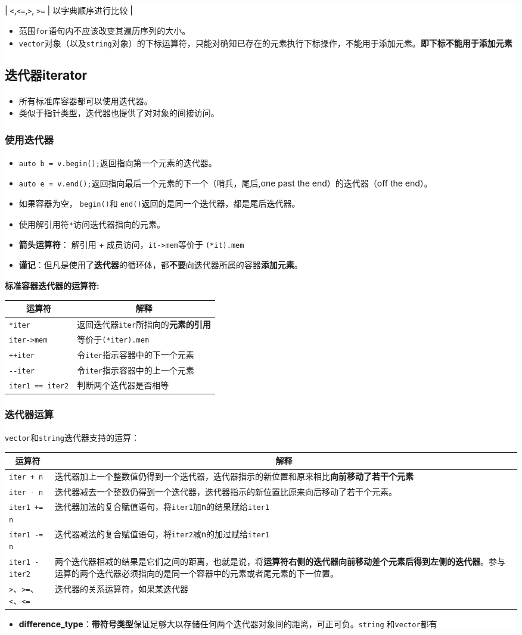 | `<`,`<=`,`>`, `>=` | 以字典顺序进行比较                                           |

- 范围`for`语句内不应该改变其遍历序列的大小。
- `vector`对象（以及`string`对象）的下标运算符，只能对确知已存在的元素执行下标操作，不能用于添加元素。**即下标不能用于添加元素**

## 迭代器iterator

- 所有标准库容器都可以使用迭代器。
- 类似于指针类型，迭代器也提供了对对象的间接访问。

### 使用迭代器

- `auto b = v.begin();`返回指向第一个元素的迭代器。
- `auto e = v.end();`返回指向最后一个元素的下一个（哨兵，尾后,one past the end）的迭代器（off the end）。

- 如果容器为空， `begin()`和 `end()`返回的是同一个迭代器，都是尾后迭代器。
- 使用解引用符`*`访问迭代器指向的元素。

- **箭头运算符**： 解引用 + 成员访问，`it->mem`等价于 `(*it).mem`

- **谨记**：但凡是使用了**迭代器**的循环体，都**不要**向迭代器所属的容器**添加元素**。

  

**标准容器迭代器的运算符:**

| 运算符           | 解释                                   |
| ---------------- | -------------------------------------- |
| `*iter`          | 返回迭代器`iter`所指向的**元素的引用** |
| `iter->mem`      | 等价于`(*iter).mem`                    |
| `++iter`         | 令`iter`指示容器中的下一个元素         |
| `--iter`         | 令`iter`指示容器中的上一个元素         |
| `iter1 == iter2` | 判断两个迭代器是否相等                 |

### 迭代器运算

`vector`和`string`迭代器支持的运算：

| 运算符               | 解释                                                         |
| -------------------- | ------------------------------------------------------------ |
| `iter + n`           | 迭代器加上一个整数值仍得到一个迭代器，迭代器指示的新位置和原来相比**向前移动了若干个元素** |
| `iter - n`           | 迭代器减去一个整数仍得到一个迭代器，迭代器指示的新位置比原来向后移动了若干个元素。 |
| `iter1 += n`         | 迭代器加法的复合赋值语句，将`iter1`加n的结果赋给`iter1`      |
| `iter1 -= n`         | 迭代器减法的复合赋值语句，将`iter2`减n的加过赋给`iter1`      |
| `iter1 - iter2`      | 两个迭代器相减的结果是它们之间的距离，也就是说，将**运算符右侧的迭代器向前移动差个元素后得到左侧的迭代器**。参与运算的两个迭代器必须指向的是同一个容器中的元素或者尾元素的下一位置。 |
| `>`、`>=`、`<`、`<=` | 迭代器的关系运算符，如果某迭代器                             |

- **difference_type**：**带符号类型**保证足够大以存储任何两个迭代器对象间的距离，可正可负。`string` 和`vector`都有
